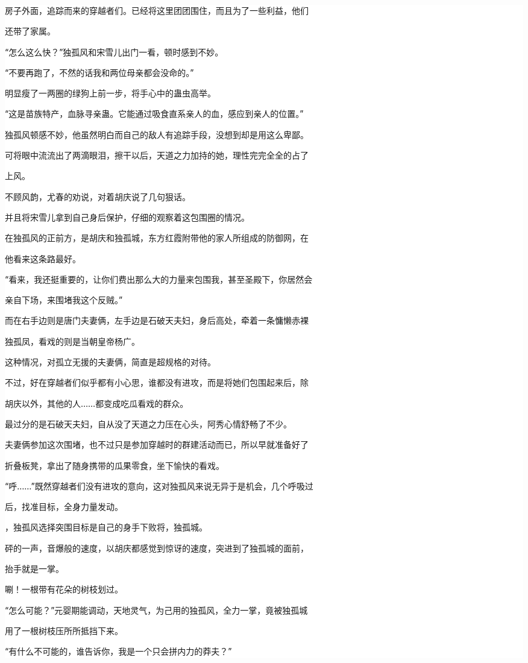 房子外面，追踪而来的穿越者们。已经将这里团团围住，而且为了一些利益，他们

还带了家属。

“怎么这么快？”独孤风和宋雪儿出门一看，顿时感到不妙。

“不要再跑了，不然的话我和两位母亲都会没命的。”

明显瘦了一两圈的绿狗上前一步，将手心中的蛊虫高举。

“这是苗族特产，血脉寻亲蛊。它能通过吸食直系亲人的血，感应到亲人的位置。”

独孤风顿感不妙，他虽然明白而自己的敌人有追踪手段，没想到却是用这么卑鄙。



可将眼中流流出了两滴眼泪，擦干以后，天道之力加持的她，理性完完全全的占了

上风。

不顾风韵，尤春的劝说，对着胡庆说了几句狠话。

并且将宋雪儿拿到自己身后保护，仔细的观察着这包围圈的情况。

在独孤风的正前方，是胡庆和独孤城，东方红霞附带他的家人所组成的防御网，在

他看来这条路最好。

“看来，我还挺重要的，让你们费出那么大的力量来包围我，甚至圣殿下，你居然会

亲自下场，来围堵我这个反贼。”

而在右手边则是唐门夫妻俩，左手边是石破天夫妇，身后高处，牵着一条慵懒赤裸

独孤凤，看戏的则是当朝皇帝杨广。

这种情况，对孤立无援的夫妻俩，简直是超规格的对待。

不过，好在穿越者们似乎都有小心思，谁都没有进攻，而是将她们包围起来后，除

胡庆以外，其他的人……都变成吃瓜看戏的群众。

最过分的是石破天夫妇，自从没了天道之力压在心头，阿秀心情舒畅了不少。

夫妻俩参加这次围堵，也不过只是参加穿越时的群建活动而已，所以早就准备好了

折叠板凳，拿出了随身携带的瓜果零食，坐下愉快的看戏。

“呼……”既然穿越者们没有进攻的意向，这对独孤风来说无异于是机会，几个呼吸过

后，找准目标，全身力量发动。

，独孤风选择突围目标是自己的身手下败将，独孤城。

砰的一声，音爆般的速度，以胡庆都感觉到惊讶的速度，突进到了独孤城的面前，

抬手就是一掌。

唰！一根带有花朵的树枝划过。

“怎么可能？”元婴期能调动，天地灵气，为己用的独孤风，全力一掌，竟被独孤城

用了一根树枝压所所抵挡下来。

“有什么不可能的，谁告诉你，我是一个只会拼内力的莽夫？”
